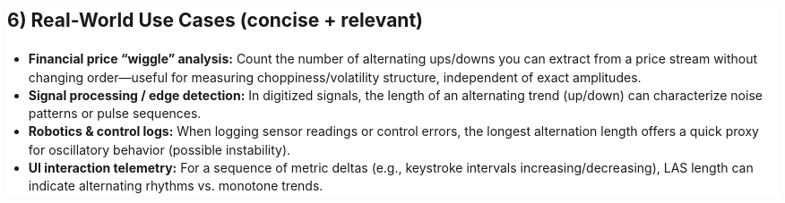 
## 6) Real-World Use Cases (concise + relevant)

* **Financial price “wiggle” analysis:** Count the number of alternating ups/downs you can extract from a price stream without changing order—useful for measuring choppiness/volatility structure, independent of exact amplitudes.
* **Signal processing / edge detection:** In digitized signals, the length of an alternating trend (up/down) can characterize noise patterns or pulse sequences.
* **Robotics & control logs:** When logging sensor readings or control errors, the longest alternation length offers a quick proxy for oscillatory behavior (possible instability).
* **UI interaction telemetry:** For a sequence of metric deltas (e.g., keystroke intervals increasing/decreasing), LAS length can indicate alternating rhythms vs. monotone trends.
